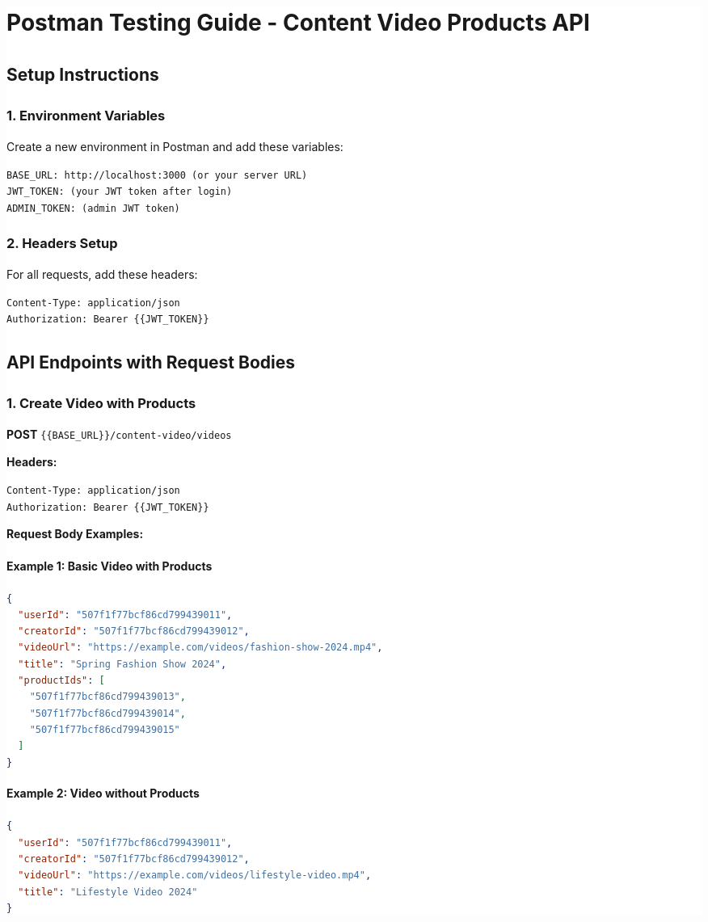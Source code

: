 # Postman Testing Guide - Content Video Products API

## Setup Instructions

### 1. Environment Variables
Create a new environment in Postman and add these variables:
```
BASE_URL: http://localhost:3000 (or your server URL)
JWT_TOKEN: (your JWT token after login)
ADMIN_TOKEN: (admin JWT token)
```

### 2. Headers Setup
For all requests, add these headers:
```
Content-Type: application/json
Authorization: Bearer {{JWT_TOKEN}}
```

## API Endpoints with Request Bodies

### 1. Create Video with Products
**POST** `{{BASE_URL}}/content-video/videos`

**Headers:**
```
Content-Type: application/json
Authorization: Bearer {{JWT_TOKEN}}
```

**Request Body Examples:**

#### Example 1: Basic Video with Products
```json
{
  "userId": "507f1f77bcf86cd799439011",
  "creatorId": "507f1f77bcf86cd799439012",
  "videoUrl": "https://example.com/videos/fashion-show-2024.mp4",
  "title": "Spring Fashion Show 2024",
  "productIds": [
    "507f1f77bcf86cd799439013",
    "507f1f77bcf86cd799439014",
    "507f1f77bcf86cd799439015"
  ]
}
```

#### Example 2: Video without Products
```json
{
  "userId": "507f1f77bcf86cd799439011",
  "creatorId": "507f1f77bcf86cd799439012",
  "videoUrl": "https://example.com/videos/lifestyle-video.mp4",
  "title": "Lifestyle Video 2024"
}
```
